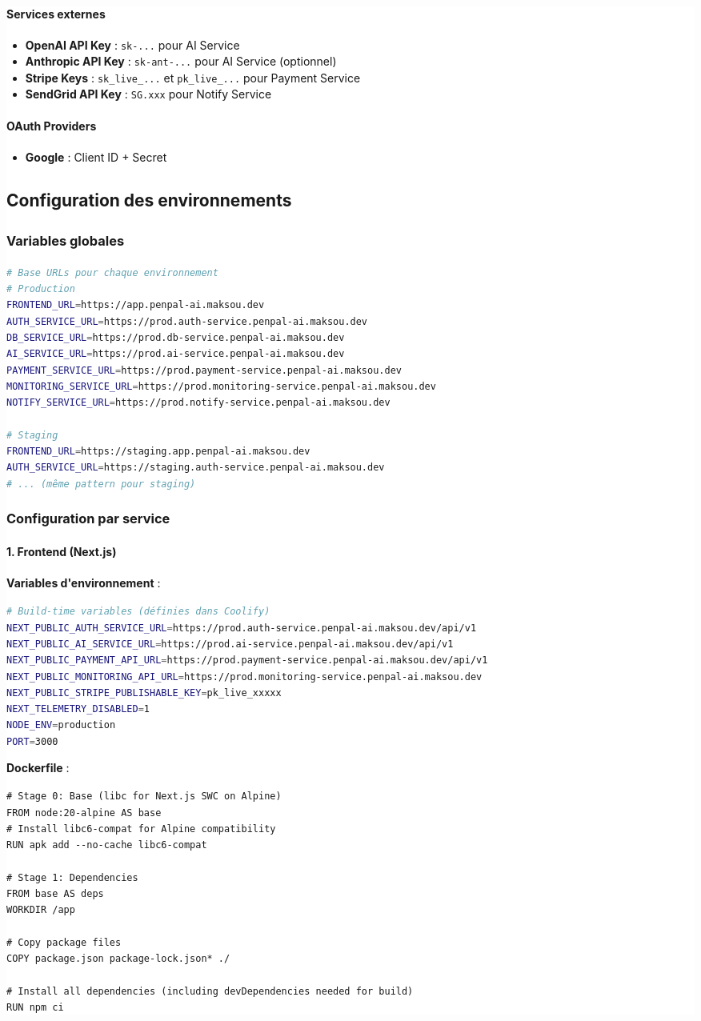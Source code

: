 #### Services externes
- **OpenAI API Key** : `sk-...` pour AI Service
- **Anthropic API Key** : `sk-ant-...` pour AI Service (optionnel)
- **Stripe Keys** : `sk_live_...` et `pk_live_...` pour Payment Service
- **SendGrid API Key** : `SG.xxx` pour Notify Service

#### OAuth Providers
- **Google** : Client ID + Secret

## Configuration des environnements

### Variables globales

```bash
# Base URLs pour chaque environnement
# Production
FRONTEND_URL=https://app.penpal-ai.maksou.dev
AUTH_SERVICE_URL=https://prod.auth-service.penpal-ai.maksou.dev
DB_SERVICE_URL=https://prod.db-service.penpal-ai.maksou.dev
AI_SERVICE_URL=https://prod.ai-service.penpal-ai.maksou.dev
PAYMENT_SERVICE_URL=https://prod.payment-service.penpal-ai.maksou.dev
MONITORING_SERVICE_URL=https://prod.monitoring-service.penpal-ai.maksou.dev
NOTIFY_SERVICE_URL=https://prod.notify-service.penpal-ai.maksou.dev

# Staging
FRONTEND_URL=https://staging.app.penpal-ai.maksou.dev
AUTH_SERVICE_URL=https://staging.auth-service.penpal-ai.maksou.dev
# ... (même pattern pour staging)
```

### Configuration par service

#### 1. Frontend (Next.js)

**Variables d'environnement** :
```bash
# Build-time variables (définies dans Coolify)
NEXT_PUBLIC_AUTH_SERVICE_URL=https://prod.auth-service.penpal-ai.maksou.dev/api/v1
NEXT_PUBLIC_AI_SERVICE_URL=https://prod.ai-service.penpal-ai.maksou.dev/api/v1
NEXT_PUBLIC_PAYMENT_API_URL=https://prod.payment-service.penpal-ai.maksou.dev/api/v1
NEXT_PUBLIC_MONITORING_API_URL=https://prod.monitoring-service.penpal-ai.maksou.dev
NEXT_PUBLIC_STRIPE_PUBLISHABLE_KEY=pk_live_xxxxx
NEXT_TELEMETRY_DISABLED=1
NODE_ENV=production
PORT=3000
```

**Dockerfile** :
```1:25:penpal-frontend/Dockerfile
# Stage 0: Base (libc for Next.js SWC on Alpine)
FROM node:20-alpine AS base
# Install libc6-compat for Alpine compatibility
RUN apk add --no-cache libc6-compat

# Stage 1: Dependencies
FROM base AS deps
WORKDIR /app

# Copy package files
COPY package.json package-lock.json* ./

# Install all dependencies (including devDependencies needed for build)
RUN npm ci

```